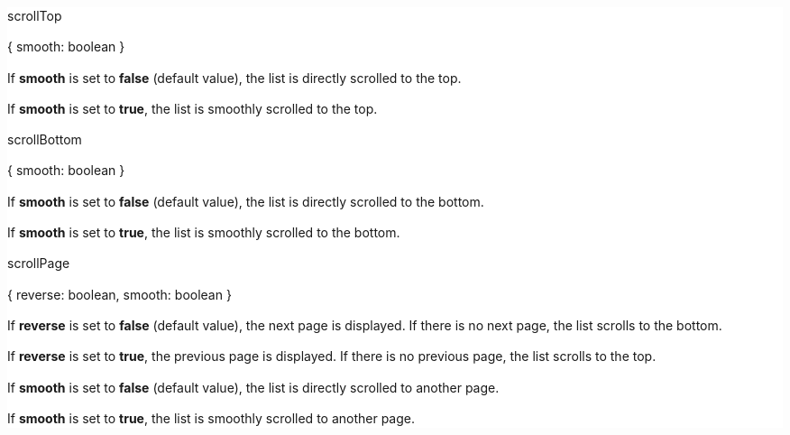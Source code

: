 </td>
</tr>
<tr id="row10674141618528"><td class="cellrowborder" valign="top" width="14.09%" headers="mcps1.1.4.1.1 "><p id="p1166501614521"><a name="p1166501614521"></a><a name="p1166501614521"></a>scrollTop</p>
</td>
<td class="cellrowborder" valign="top" width="34.910000000000004%" headers="mcps1.1.4.1.2 "><p id="p13665201655211"><a name="p13665201655211"></a><a name="p13665201655211"></a>{ smooth: boolean }</p>
</td>
<td class="cellrowborder" valign="top" width="51%" headers="mcps1.1.4.1.3 "><p id="p1466520168521"><a name="p1466520168521"></a><a name="p1466520168521"></a>If <strong id="b984720142292"><a name="b984720142292"></a><a name="b984720142292"></a>smooth</strong> is set to <strong id="b2026210453280"><a name="b2026210453280"></a><a name="b2026210453280"></a>false</strong> (default value), the list is directly scrolled to the top.</p>
<p id="p1166519160524"><a name="p1166519160524"></a><a name="p1166519160524"></a>If <strong id="b3593012162913"><a name="b3593012162913"></a><a name="b3593012162913"></a>smooth</strong> is set to <strong id="b1085141612919"><a name="b1085141612919"></a><a name="b1085141612919"></a>true</strong>, the list is smoothly scrolled to the top.</p>
</td>
</tr>
<tr id="row1067461665217"><td class="cellrowborder" valign="top" width="14.09%" headers="mcps1.1.4.1.1 "><p id="p96651616195214"><a name="p96651616195214"></a><a name="p96651616195214"></a>scrollBottom</p>
</td>
<td class="cellrowborder" valign="top" width="34.910000000000004%" headers="mcps1.1.4.1.2 "><p id="p566501617522"><a name="p566501617522"></a><a name="p566501617522"></a>{ smooth: boolean }</p>
</td>
<td class="cellrowborder" valign="top" width="51%" headers="mcps1.1.4.1.3 "><p id="p1966571635219"><a name="p1966571635219"></a><a name="p1966571635219"></a>If <strong id="b1850718335307"><a name="b1850718335307"></a><a name="b1850718335307"></a>smooth</strong> is set to <strong id="b155131133173012"><a name="b155131133173012"></a><a name="b155131133173012"></a>false</strong> (default value), the list is directly scrolled to the bottom.</p>
<p id="p1566513161529"><a name="p1566513161529"></a><a name="p1566513161529"></a>If <strong id="b92856582554"><a name="b92856582554"></a><a name="b92856582554"></a>smooth</strong> is set to <strong id="b1285858195517"><a name="b1285858195517"></a><a name="b1285858195517"></a>true</strong>, the list is smoothly scrolled to the bottom.</p>
</td>
</tr>
<tr id="row667481665218"><td class="cellrowborder" valign="top" width="14.09%" headers="mcps1.1.4.1.1 "><p id="p966520161520"><a name="p966520161520"></a><a name="p966520161520"></a>scrollPage</p>
</td>
<td class="cellrowborder" valign="top" width="34.910000000000004%" headers="mcps1.1.4.1.2 "><p id="p1166551610522"><a name="p1166551610522"></a><a name="p1166551610522"></a>{ reverse: boolean, smooth: boolean }</p>
</td>
<td class="cellrowborder" valign="top" width="51%" headers="mcps1.1.4.1.3 "><p id="p156651016205211"><a name="p156651016205211"></a><a name="p156651016205211"></a>If <strong id="b4550185811294"><a name="b4550185811294"></a><a name="b4550185811294"></a>reverse</strong> is set to <strong id="b117247306"><a name="b117247306"></a><a name="b117247306"></a>false</strong> (default value), the next page is displayed. If there is no next page, the list scrolls to the bottom.</p>
<p id="p11665141617522"><a name="p11665141617522"></a><a name="p11665141617522"></a>If <strong id="b930919101316"><a name="b930919101316"></a><a name="b930919101316"></a>reverse</strong> is set to <strong id="b143091510103117"><a name="b143091510103117"></a><a name="b143091510103117"></a>true</strong>, the previous page is displayed. If there is no previous page, the list scrolls to the top.</p>
<p id="p466513161522"><a name="p466513161522"></a><a name="p466513161522"></a>If <strong id="b21022056123111"><a name="b21022056123111"></a><a name="b21022056123111"></a>smooth</strong> is set to <strong id="b16107155643115"><a name="b16107155643115"></a><a name="b16107155643115"></a>false</strong> (default value), the list is directly scrolled to another page.</p>
<p id="p5665131615528"><a name="p5665131615528"></a><a name="p5665131615528"></a>If <strong id="b115833242327"><a name="b115833242327"></a><a name="b115833242327"></a>smooth</strong> is set to <strong id="b1058832493214"><a name="b1058832493214"></a><a name="b1058832493214"></a>true</strong>, the list is smoothly scrolled to another page.</p>
</td>
</tr>